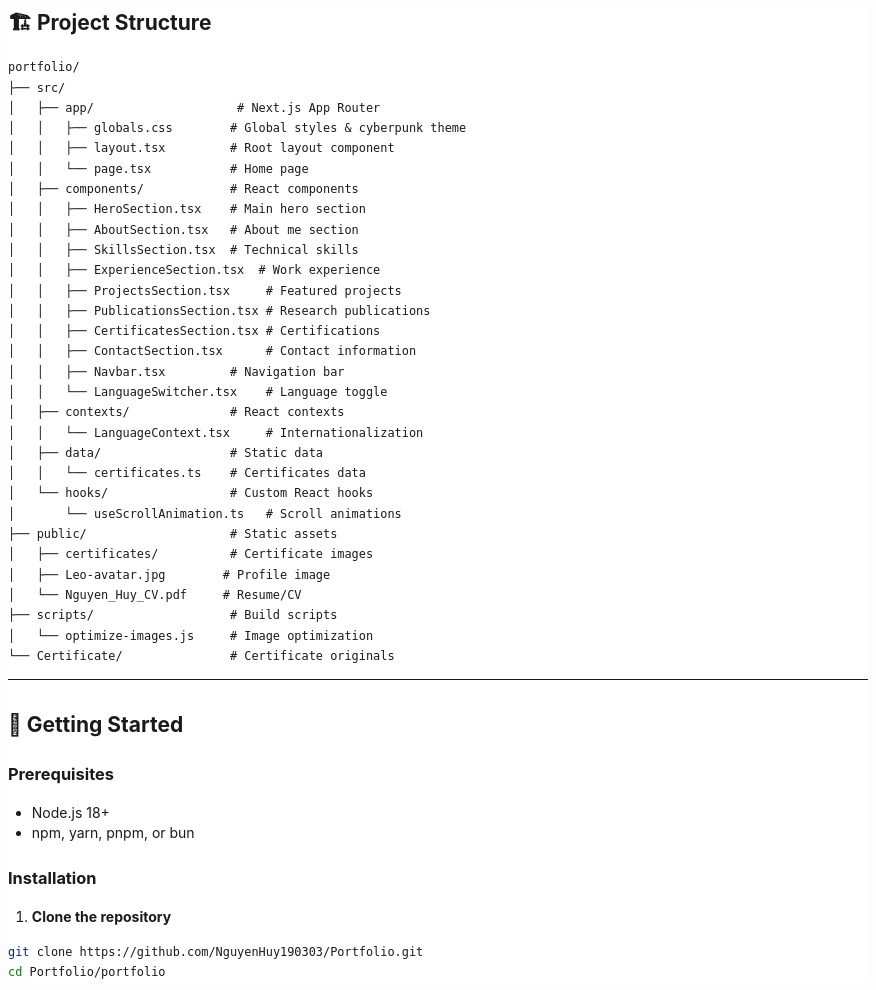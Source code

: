 
## 🏗️ **Project Structure**

```
portfolio/
├── src/
│   ├── app/                    # Next.js App Router
│   │   ├── globals.css        # Global styles & cyberpunk theme
│   │   ├── layout.tsx         # Root layout component
│   │   └── page.tsx           # Home page
│   ├── components/            # React components
│   │   ├── HeroSection.tsx    # Main hero section
│   │   ├── AboutSection.tsx   # About me section
│   │   ├── SkillsSection.tsx  # Technical skills
│   │   ├── ExperienceSection.tsx  # Work experience
│   │   ├── ProjectsSection.tsx     # Featured projects
│   │   ├── PublicationsSection.tsx # Research publications
│   │   ├── CertificatesSection.tsx # Certifications
│   │   ├── ContactSection.tsx      # Contact information
│   │   ├── Navbar.tsx         # Navigation bar
│   │   └── LanguageSwitcher.tsx    # Language toggle
│   ├── contexts/              # React contexts
│   │   └── LanguageContext.tsx     # Internationalization
│   ├── data/                  # Static data
│   │   └── certificates.ts    # Certificates data
│   └── hooks/                 # Custom React hooks
│       └── useScrollAnimation.ts   # Scroll animations
├── public/                    # Static assets
│   ├── certificates/          # Certificate images
│   ├── Leo-avatar.jpg        # Profile image
│   └── Nguyen_Huy_CV.pdf     # Resume/CV
├── scripts/                   # Build scripts
│   └── optimize-images.js     # Image optimization
└── Certificate/               # Certificate originals
```

---

## 🚀 **Getting Started**

### **Prerequisites**
- Node.js 18+ 
- npm, yarn, pnpm, or bun

### **Installation**

1. **Clone the repository**
```bash
git clone https://github.com/NguyenHuy190303/Portfolio.git
cd Portfolio/portfolio
```
